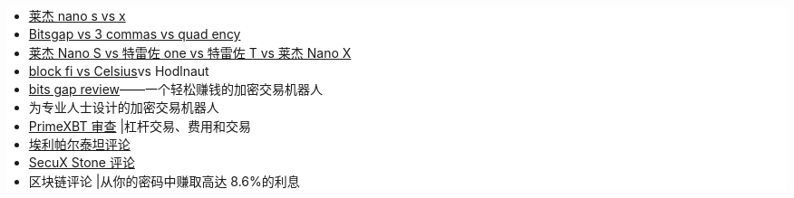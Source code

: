 *   [莱杰 nano s vs x](https://blog.coincodecap.com/ledger-nano-s-vs-x)
*   [Bitsgap vs 3 commas vs quad ency](https://blog.coincodecap.com/bitsgap-3commas-quadency)
*   [莱杰 Nano S vs 特雷佐 one vs 特雷佐 T vs 莱杰 Nano X](https://blog.coincodecap.com/ledger-nano-s-vs-trezor-one-ledger-nano-x-trezor-t)
*   [block fi vs Celsius](/coinmonks/blockfi-vs-celsius-vs-hodlnaut-8a1cc8c26630)vs Hodlnaut
*   [bits gap review](/coinmonks/bitsgap-review-a-crypto-trading-bot-that-makes-easy-money-a5d88a336df2)——一个轻松赚钱的加密交易机器人
*   为专业人士设计的加密交易机器人
*   [PrimeXBT 审查](/coinmonks/primexbt-review-88e0815be858) |杠杆交易、费用和交易
*   [埃利帕尔泰坦评论](/coinmonks/ellipal-titan-review-85e9071dd029)
*   [SecuX Stone 评论](https://blog.coincodecap.com/secux-stone-hardware-wallet-review)
*   区块链评论 |从你的密码中赚取高达 8.6%的利息